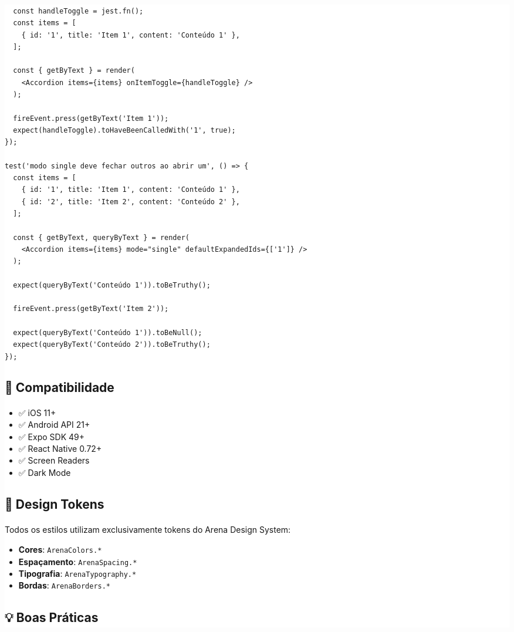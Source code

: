 ```tsx
  const handleToggle = jest.fn();
  const items = [
    { id: '1', title: 'Item 1', content: 'Conteúdo 1' },
  ];

  const { getByText } = render(
    <Accordion items={items} onItemToggle={handleToggle} />
  );

  fireEvent.press(getByText('Item 1'));
  expect(handleToggle).toHaveBeenCalledWith('1', true);
});

test('modo single deve fechar outros ao abrir um', () => {
  const items = [
    { id: '1', title: 'Item 1', content: 'Conteúdo 1' },
    { id: '2', title: 'Item 2', content: 'Conteúdo 2' },
  ];

  const { getByText, queryByText } = render(
    <Accordion items={items} mode="single" defaultExpandedIds={['1']} />
  );

  expect(queryByText('Conteúdo 1')).toBeTruthy();

  fireEvent.press(getByText('Item 2'));

  expect(queryByText('Conteúdo 1')).toBeNull();
  expect(queryByText('Conteúdo 2')).toBeTruthy();
});
```

## 📱 Compatibilidade

- ✅ iOS 11+
- ✅ Android API 21+
- ✅ Expo SDK 49+
- ✅ React Native 0.72+
- ✅ Screen Readers
- ✅ Dark Mode

## 🎨 Design Tokens

Todos os estilos utilizam exclusivamente tokens do Arena Design System:

- **Cores**: `ArenaColors.*`
- **Espaçamento**: `ArenaSpacing.*`
- **Tipografia**: `ArenaTypography.*`
- **Bordas**: `ArenaBorders.*`

## 💡 Boas Práticas
